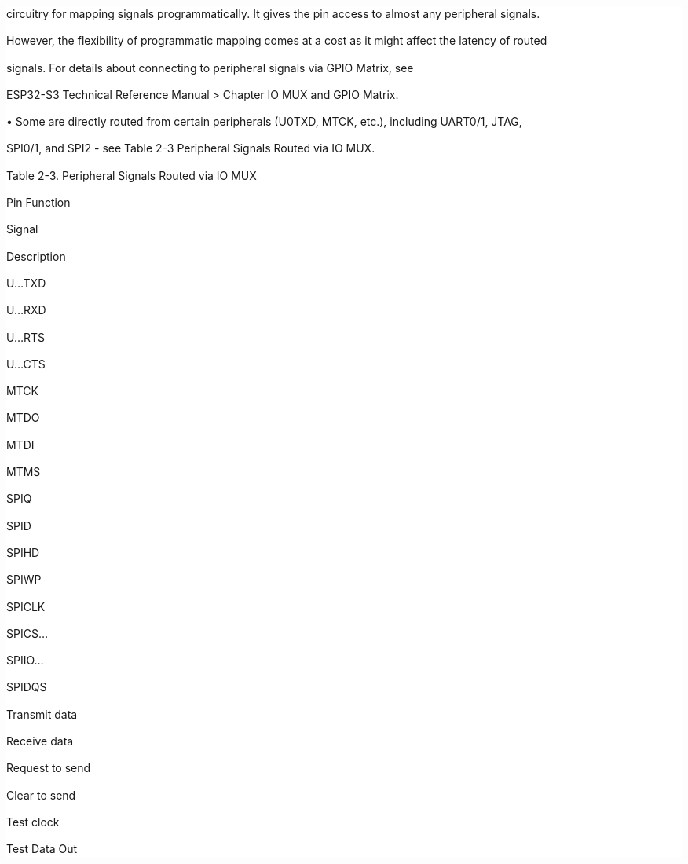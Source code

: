 circuitry for mapping signals programmatically. It gives the pin access to almost any peripheral signals.

However, the flexibility of programmatic mapping comes at a cost as it might affect the latency of routed

signals. For details about connecting to peripheral signals via GPIO Matrix, see

ESP32-S3 Technical Reference Manual > Chapter IO MUX and GPIO Matrix.

• Some are directly routed from certain peripherals (U0TXD, MTCK, etc.), including UART0/1, JTAG,

SPI0/1, and SPI2 - see Table 2-3 Peripheral Signals Routed via IO MUX.

Table 2-3. Peripheral Signals Routed via IO MUX

Pin Function

Signal

Description

U…TXD

U…RXD

U…RTS

U…CTS

MTCK

MTDO

MTDI

MTMS

SPIQ

SPID

SPIHD

SPIWP

SPICLK

SPICS…

SPIIO…

SPIDQS

Transmit data

Receive data

Request to send

Clear to send

Test clock

Test Data Out

